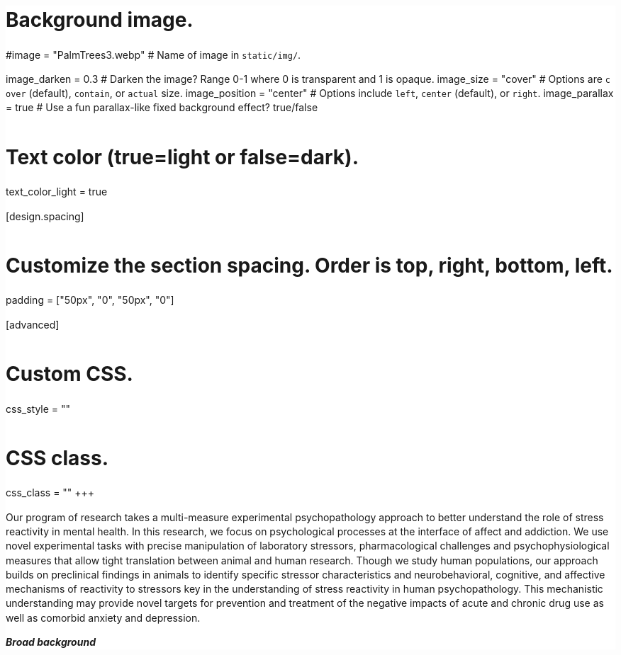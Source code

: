   
  # Background image.
  #image = "PalmTrees3.webp"  # Name of image in `static/img/`.
  
  image_darken = 0.3  # Darken the image? Range 0-1 where 0 is transparent and 1 is opaque.
  image_size = "cover"  #  Options are `cover` (default), `contain`, or `actual` size.
  image_position = "center"  # Options include `left`, `center` (default), or `right`.
  image_parallax = true  # Use a fun parallax-like fixed background effect? true/false

  # Text color (true=light or false=dark).
  text_color_light = true

[design.spacing]
  # Customize the section spacing. Order is top, right, bottom, left.
  padding = ["50px", "0", "50px", "0"]

[advanced]
 # Custom CSS. 
 css_style = ""
 
 # CSS class.
 css_class = ""
+++





Our program of research takes a multi-measure experimental psychopathology approach to better understand the role of stress reactivity in mental health. In this research, we focus on psychological processes at the interface of affect and addiction. We use novel experimental tasks with precise manipulation of laboratory stressors, pharmacological challenges and psychophysiological measures that allow tight translation between animal and human research. Though we study human populations, our approach builds on preclinical findings in animals to identify specific stressor characteristics and neurobehavioral, cognitive, and affective mechanisms of reactivity to stressors key in the understanding of stress reactivity in human psychopathology. This mechanistic understanding may provide novel targets for prevention and treatment of the negative impacts of acute and chronic drug use as well as comorbid anxiety and depression. 

***Broad background***
